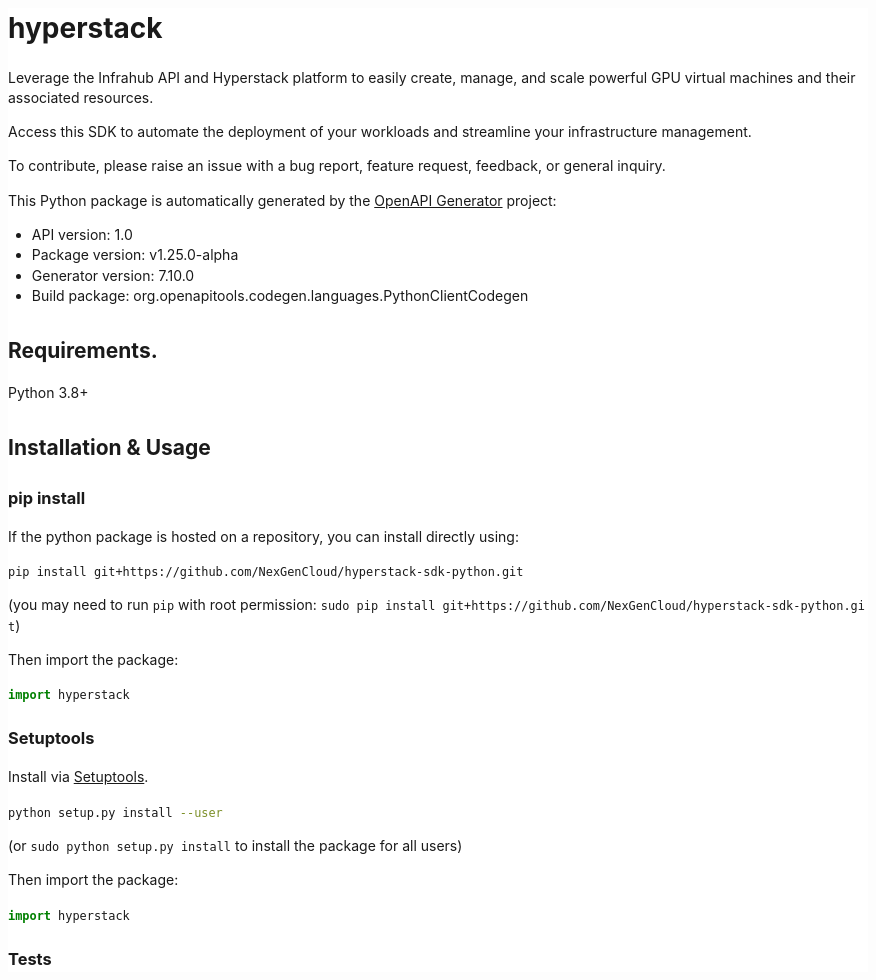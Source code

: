 # hyperstack
Leverage the Infrahub API and Hyperstack platform to easily create, manage, and scale powerful GPU virtual machines and their associated resources. 

Access this SDK to automate the deployment of your workloads and streamline your infrastructure management.

To contribute, please raise an issue with a bug report, feature request, feedback, or general inquiry.

This Python package is automatically generated by the [OpenAPI Generator](https://openapi-generator.tech) project:

- API version: 1.0
- Package version: v1.25.0-alpha
- Generator version: 7.10.0
- Build package: org.openapitools.codegen.languages.PythonClientCodegen

## Requirements.

Python 3.8+

## Installation & Usage
### pip install

If the python package is hosted on a repository, you can install directly using:

```sh
pip install git+https://github.com/NexGenCloud/hyperstack-sdk-python.git
```
(you may need to run `pip` with root permission: `sudo pip install git+https://github.com/NexGenCloud/hyperstack-sdk-python.git`)

Then import the package:
```python
import hyperstack
```

### Setuptools

Install via [Setuptools](http://pypi.python.org/pypi/setuptools).

```sh
python setup.py install --user
```
(or `sudo python setup.py install` to install the package for all users)

Then import the package:
```python
import hyperstack
```

### Tests
